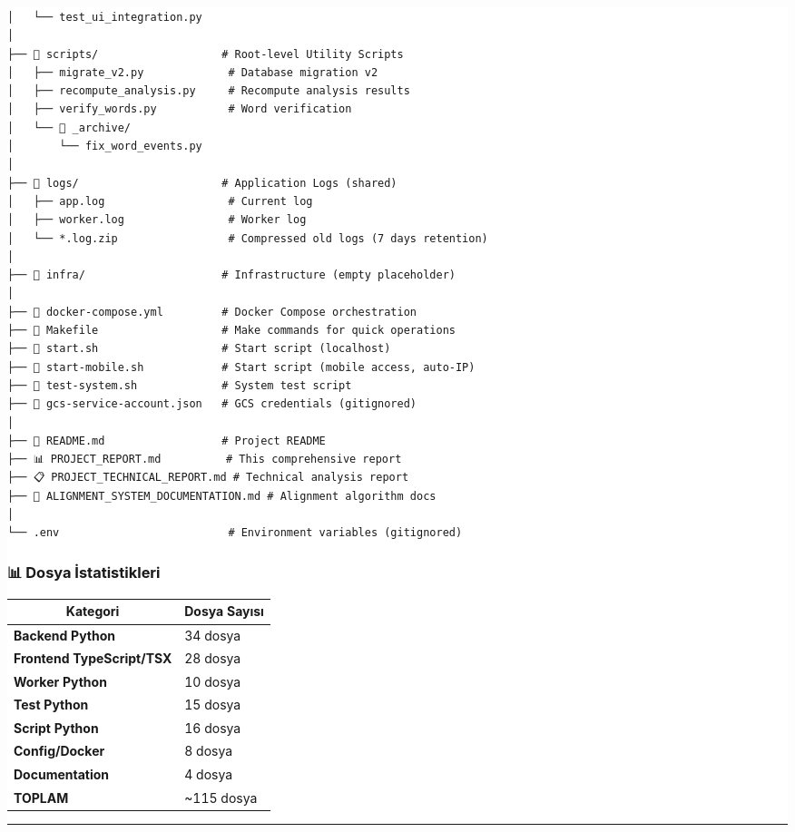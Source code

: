 ```
│   └── test_ui_integration.py
│
├── 📂 scripts/                   # Root-level Utility Scripts
│   ├── migrate_v2.py             # Database migration v2
│   ├── recompute_analysis.py     # Recompute analysis results
│   ├── verify_words.py           # Word verification
│   └── 📂 _archive/
│       └── fix_word_events.py
│
├── 📂 logs/                      # Application Logs (shared)
│   ├── app.log                   # Current log
│   ├── worker.log                # Worker log
│   └── *.log.zip                 # Compressed old logs (7 days retention)
│
├── 📂 infra/                     # Infrastructure (empty placeholder)
│
├── 🐳 docker-compose.yml         # Docker Compose orchestration
├── 📜 Makefile                   # Make commands for quick operations
├── 🚀 start.sh                   # Start script (localhost)
├── 📱 start-mobile.sh            # Start script (mobile access, auto-IP)
├── 🧪 test-system.sh             # System test script
├── 🔐 gcs-service-account.json   # GCS credentials (gitignored)
│
├── 📄 README.md                  # Project README
├── 📊 PROJECT_REPORT.md          # This comprehensive report
├── 📋 PROJECT_TECHNICAL_REPORT.md # Technical analysis report
├── 📖 ALIGNMENT_SYSTEM_DOCUMENTATION.md # Alignment algorithm docs
│
└── .env                          # Environment variables (gitignored)
```

### 📊 Dosya İstatistikleri

| Kategori | Dosya Sayısı |
|----------|--------------|
| **Backend Python** | 34 dosya |
| **Frontend TypeScript/TSX** | 28 dosya |
| **Worker Python** | 10 dosya |
| **Test Python** | 15 dosya |
| **Script Python** | 16 dosya |
| **Config/Docker** | 8 dosya |
| **Documentation** | 4 dosya |
| **TOPLAM** | ~115 dosya |

---
